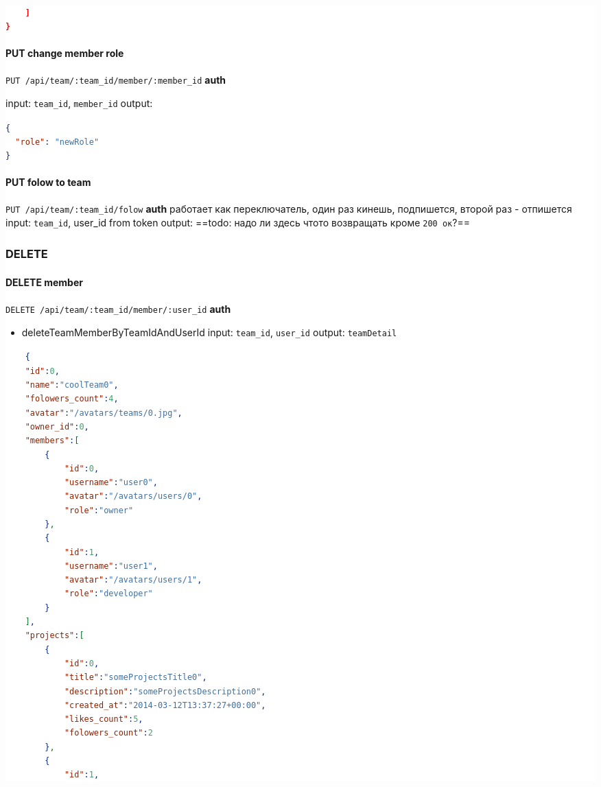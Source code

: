 ```json
	]
}

```

#### PUT change member role
`PUT /api/team/:team_id/member/:member_id`
**auth**

input: `team_id`, `member_id`
output:
```json
{
  "role": "newRole"
}
```

#### PUT folow to team
`PUT /api/team/:team_id/folow`
**auth**
работает как переключатель, один раз кинешь, подпишется, второй раз - отпишется
input: `team_id`, user_id from token
output: ==todo: надо ли здесь чтото возвращать кроме `200 ок`?==
### DELETE
#### DELETE member
`DELETE /api/team/:team_id/member/:user_id`
**auth**

- deleteTeamMemberByTeamIdAndUserId
input: `team_id`, `user_id`
output: `teamDetail`
```json
	{
	"id":0,
	"name":"coolTeam0",
	"folowers_count":4,
	"avatar":"/avatars/teams/0.jpg",
	"owner_id":0,
	"members":[
		{
			"id":0,
			"username":"user0",
			"avatar":"/avatars/users/0",
			"role":"owner"
		},
		{
			"id":1,
			"username":"user1",
			"avatar":"/avatars/users/1",
			"role":"developer"
		}
	],
	"projects":[
		{
			"id":0,
			"title":"someProjectsTitle0",
			"description":"someProjectsDescription0",
			"created_at":"2014-03-12T13:37:27+00:00",
			"likes_count":5,
			"folowers_count":2
		},
		{
			"id":1,
```